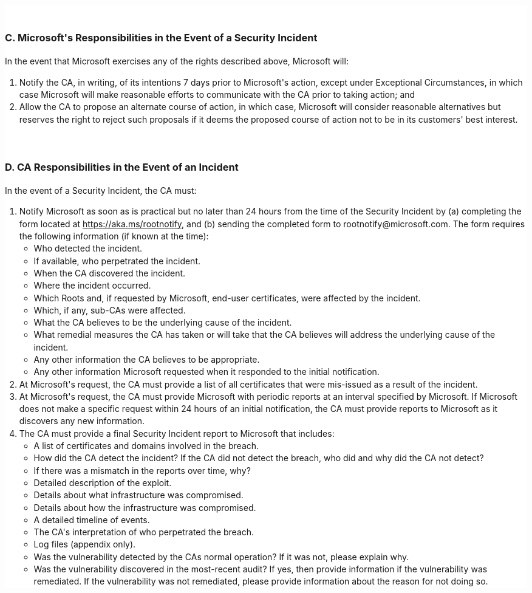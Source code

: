  

### C. Microsoft's Responsibilities in the Event of a Security Incident

In the event that Microsoft exercises any of the rights described above,
Microsoft will:

1.  Notify the CA, in writing, of its intentions 7 days prior to
    Microsoft's action, except under Exceptional Circumstances, in which
    case Microsoft will make reasonable efforts to communicate with the
    CA prior to taking action; and
2.  Allow the CA to propose an alternate course of action, in which
    case, Microsoft will consider reasonable alternatives but reserves
    the right to reject such proposals if it deems the proposed course
    of action not to be in its customers' best interest.

 

### D. CA Responsibilities in the Event of an Incident

In the event of a Security Incident, the CA must:

1.  Notify Microsoft as soon as is practical but no later than 24 hours
    from the time of the Security Incident by (a) completing the form
    located at https://aka.ms/rootnotify, and (b) sending the completed
    form to rootnotify\@microsoft.com. The form requires the following
    information (if known at the time):
    -   Who detected the incident.
    -   If available, who perpetrated the incident.
    -   When the CA discovered the incident.
    -   Where the incident occurred.
    -   Which Roots and, if requested by Microsoft, end-user
        certificates, were affected by the incident.
    -   Which, if any, sub-CAs were affected.
    -   What the CA believes to be the underlying cause of the incident.
    -   What remedial measures the CA has taken or will take that the CA
        believes will address the underlying cause of the incident.
    -   Any other information the CA believes to be appropriate.
    -   Any other information Microsoft requested when it responded to
        the initial notification.
2.  At Microsoft's request, the CA must provide a list of all
    certificates that were mis-issued as a result of the incident.
3.  At Microsoft's request, the CA must provide Microsoft with periodic
    reports at an interval specified by Microsoft. If Microsoft does not
    make a specific request within 24 hours of an initial notification,
    the CA must provide reports to Microsoft as it discovers any new
    information.
4.  The CA must provide a final Security Incident report to Microsoft
    that includes:
    -   A list of certificates and domains involved in the breach.
    -   How did the CA detect the incident? If the CA did not detect the
        breach, who did and why did the CA not detect?
    -   If there was a mismatch in the reports over time, why?
    -   Detailed description of the exploit.
    -   Details about what infrastructure was compromised.
    -   Details about how the infrastructure was compromised.
    -   A detailed timeline of events.
    -   The CA's interpretation of who perpetrated the breach.
    -   Log files (appendix only).
    -   Was the vulnerability detected by the CAs normal operation? If
        it was not, please explain why.
    -   Was the vulnerability discovered in the most-recent audit? If
        yes, then provide information if the vulnerability was
        remediated. If the vulnerability was not remediated, please
        provide information about the reason for not doing so.